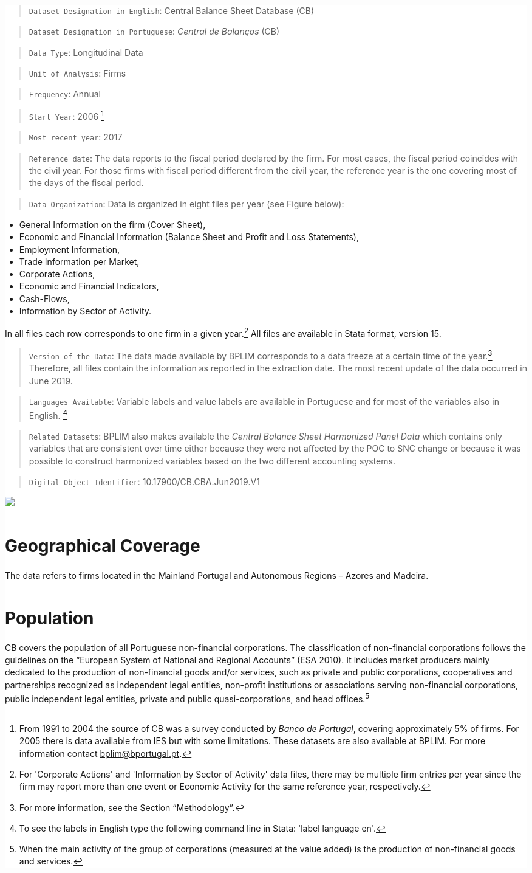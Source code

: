 > `Dataset Designation in English`: Central Balance Sheet Database (CB)

> `Dataset Designation in Portuguese`: *Central de Balanços* (CB)

> `Data Type`: Longitudinal Data

> `Unit of Analysis`: Firms

> `Frequency`: Annual

> `Start Year`: 2006 [^1]

>`Most recent year`: 2017

> `Reference date`: The data reports to the fiscal period declared by the firm. For most cases, the fiscal period coincides with the civil year. For those firms with fiscal period different from the civil year, the reference year is the one covering most of the days of the fiscal period.

> `Data Organization`: Data is organized in eight files per year (see Figure below):

- General Information on the firm (Cover Sheet),
- Economic and Financial Information (Balance Sheet and Profit and Loss Statements),
- Employment Information,
- Trade Information per Market,
- Corporate Actions,
- Economic and Financial Indicators,
- Cash-Flows,
- Information by Sector of Activity.

In all files each row corresponds to one firm in a given year.[^2] All files are available in Stata format, version 15.

[^1]: From 1991 to 2004 the source of CB was a survey conducted by *Banco de Portugal*, covering approximately 5% of firms. For 2005 there is data available from IES but with some limitations. These datasets are also available at BPLIM. For more information contact bplim@bportugal.pt.

[^2]: For \'Corporate Actions\' and \'Information by Sector of Activity\' data files, there may be multiple firm entries per year since the firm may report more than one event or Economic Activity for the same reference year, respectively.

> `Version of the Data`: The data made available by BPLIM corresponds to a data freeze at a certain time of the year.[^3] Therefore, all files contain the information as reported in the extraction date. The most recent update of the data occurred in June 2019.

[^3]: For more information, see the Section “Methodology”.

> `Languages Available`: Variable labels and value labels are available in Portuguese and for most of the variables also in English. [^4]

[^4]: To see the labels in English type the following command line in Stata: 'label language en'.

> `Related Datasets`: BPLIM also makes available the *Central Balance Sheet Harmonized Panel Data* which contains only variables that are consistent over time either because they were not affected by the POC to SNC change or because it was possible to construct harmonized variables based on the two different accounting systems.

> `Digital Object Identifier`: 10.17900/CB.CBA.Jun2019.V1

![](./attachments/structure_CB.png)


# Geographical Coverage
The data refers to firms located in the Mainland Portugal and Autonomous Regions – Azores and Madeira.


# Population
CB covers the population of all Portuguese non-financial corporations. The classification of non-financial corporations follows the guidelines on the “European System of National and Regional Accounts” ([ESA 2010](http://ec.europa.eu/eurostat/web/esa-2010)). It includes market producers mainly dedicated to the production of non-financial goods and/or services, such as private and public corporations, cooperatives and partnerships recognized as independent legal entities, non-profit institutions or associations serving non-financial corporations, public independent legal entities, private and public quasi-corporations, and head offices.[^5]


[^5]: When the main activity of the group of corporations (measured at the value added) is the production of non-financial goods and services.
[^6]: According to Decree-Law no. 8/2007, the reporting of financial statements is mandatory for Commercial Companies, Civil Companies under a commercial form, European Public Limited Liability Companies, Public Companies, Foreign Companies with permanent representation in Portugal and Individual Limited Liability Establishments.
[^7]: According to the changes introduced by Decree-Law no. 292/2009.
[^8]: This cost was equal to 85€ for fiscal periods up to 2011 and 80€ for fiscal periods after 2012.
[^9]: According to Ordinance no. 370/2015.
[^10]: Autoridade Tributária e Aduaneira.
[^11]: Instituto dos Registos e do Notariado.
[^12]: Instituto Nacional de Estatística.
[^13]: Direção Geral das Atividades Económicas.
[^14]: Inquérito Trimestral às Empresas Não Financeiras which is conducted jointly with INE.
[^15]: Central Responsabilidades de Crédito.
[^16]: Comunicação de Operações e Posições com o Exterior.
[^17]: Sistema Integrado de Estatísticas de Títulos.
[^18]: For a more detailed comparison of SNC versus POC see [POCvsSNC](https://www.occ.pt/pt/a-ordem/publicacoes/poc-versus-snc)
[^19]: See Decree-Law no. 158/2009 and Law no. 35/2010.
[^20]: For a brief description of the eligibility criteria for the accounting regimes see the Section “Legislation”, Decree-Law no. 158/2009, Law no. 35/2010 and Decree-Law no. 36-A/2011.
[^35]: In 2010 some declarations were reported according to POC. This situation occurs mostly for declarations sent in the cessation period and before or after the firms adopts a special fiscal period - a fiscal period different from the calendar year.
[^21]: For more detailed information see the description of the variables in the [General Information File](#a.-general-information-file-cover-sheet).
[^22]: For more detailed information see the description of the variables in the [Corporate Actions File](#e.-corporate-actions-file).
[^34]: Missing values in the referred variables are treated as zeros.
[^33]: Note that the firms belonging to a business group are not being excluded from the definition of microenterprises in the variable *dimcomissao*.
[^23]: *Ficheiro Central de Pessoas Colectivas*.
[^24]: All establishments, including those in which  no productive activity is carried on are included.
[^25]: Establishment is defined as an enterprise or part of an enterprise that carries on economic activities in a geographically identified place, with one or more workers.
[^26]: For more information on firm’s sector of activity please see [SICAE Website](http://www.sicae.pt/Default.aspx).
[^27]: In POC, firms are required to report the gross value and the amortization and adjustment of the assets. Therefore, this column states whether each variable is reported in net or gross terms and identify the variables that do not have amortization or adjustments to be deducted and, therefore, are equivalent in net and gross terms (net/gross).
[^28]: IES survey states that the hours worked include the time spent in the preparation of work tools and instruments and paid hours not effectively worked due to occasional absence, machinery stop, accident, coffee breaks.
[^29]: Note that the EU Market includes 24 countries in 2006 (25 European Union members with the exception of Portugal), 26 countries in 2007 and 27 countries since 2013.
[^30]: Please note that the variable Number of Paid and Unpaid Employees is only reported in IES from 2006 onwards. Therefore, it is not possible to assess the effects of the corporate actions reported in 2006 on employment information (*efeitopessoal*). For this reason, the variable *efeitocontas* may also be understated in 2006.
[^31]: The Accounting Standards System is not mandatory for individuals carrying on a commercial, industrial or agricultural activity with a three-year average turnover of less than 150.000 euros.
[^32]: The Summary Statistics, Codebook and Dataset Description files are available on BPLIM's servers.